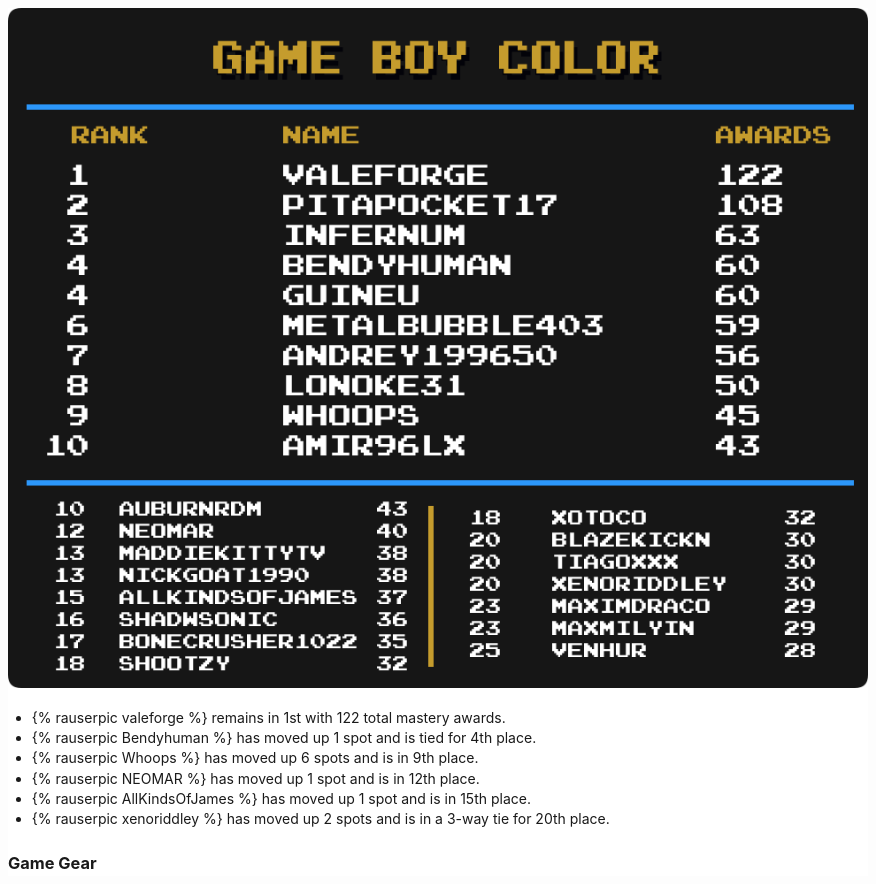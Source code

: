   <img src="img/TopMasteries/GAME_BOY_COLOR.png" />
</p>

* {% rauserpic valeforge %} remains in 1st with 122 total mastery awards.
* {% rauserpic Bendyhuman %} has moved up 1 spot and is tied for 4th place.
* {% rauserpic Whoops %} has moved up 6 spots and is in 9th place.
* {% rauserpic NEOMAR %} has moved up 1 spot and is in 12th place.
* {% rauserpic AllKindsOfJames %} has moved up 1 spot and is in 15th place.
* {% rauserpic xenoriddley %} has moved up 2 spots and is in a 3-way tie for 20th place.

### Game Gear

<p align="center">